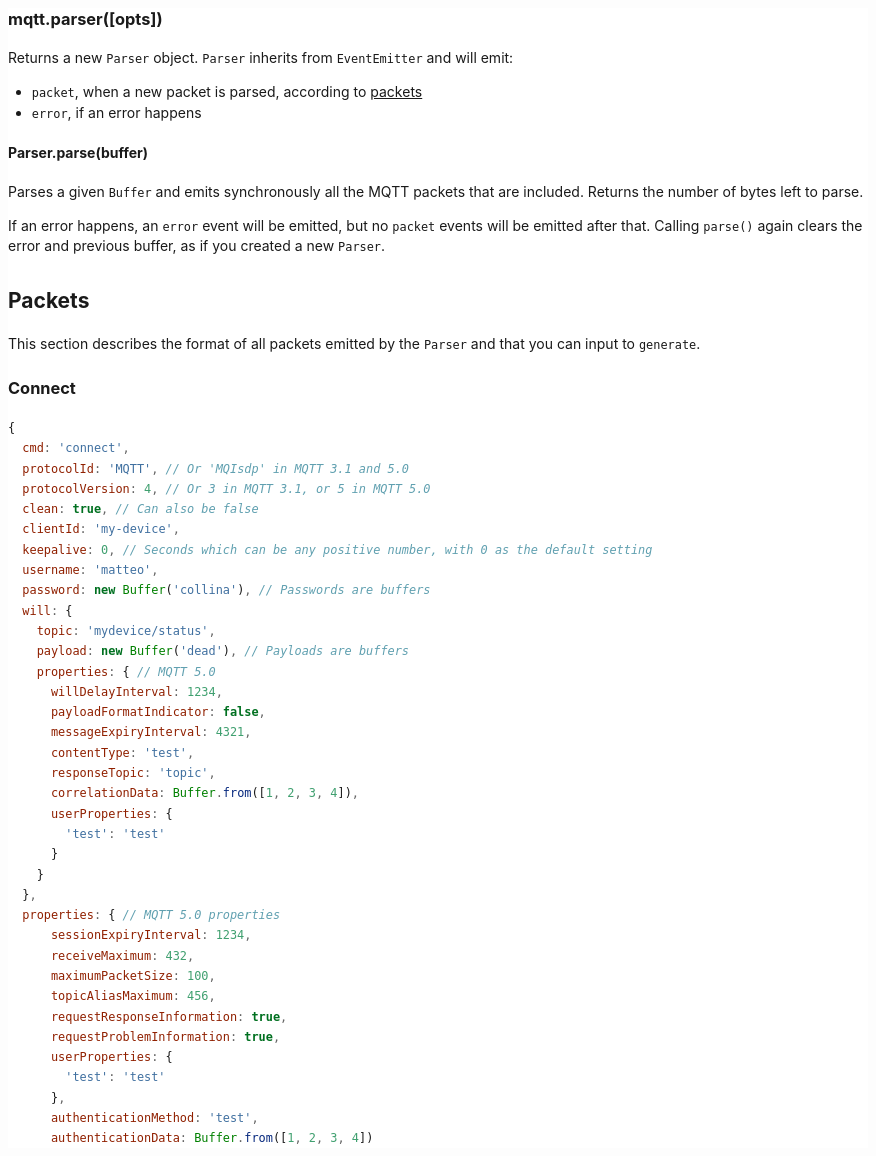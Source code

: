 <a name="parser">

### mqtt.parser([opts])

Returns a new `Parser` object. `Parser` inherits from `EventEmitter` and
will emit:

  * `packet`, when a new packet is parsed, according to
    [packets](#packets)
  * `error`, if an error happens

<a name="parse">

#### Parser.parse(buffer)

Parses a given `Buffer` and emits synchronously all the MQTT packets that
are included. Returns the number of bytes left to parse.

If an error happens, an `error` event will be emitted, but no `packet` events
will be emitted after that. Calling `parse()` again clears the error and
previous buffer, as if you created a new `Parser`.

Packets
-------

This section describes the format of all packets emitted by the `Parser`
and that you can input to `generate`.

### Connect

```js
{
  cmd: 'connect',
  protocolId: 'MQTT', // Or 'MQIsdp' in MQTT 3.1 and 5.0
  protocolVersion: 4, // Or 3 in MQTT 3.1, or 5 in MQTT 5.0
  clean: true, // Can also be false
  clientId: 'my-device',
  keepalive: 0, // Seconds which can be any positive number, with 0 as the default setting
  username: 'matteo',
  password: new Buffer('collina'), // Passwords are buffers
  will: {
    topic: 'mydevice/status',
    payload: new Buffer('dead'), // Payloads are buffers
    properties: { // MQTT 5.0
      willDelayInterval: 1234,
      payloadFormatIndicator: false,
      messageExpiryInterval: 4321,
      contentType: 'test',
      responseTopic: 'topic',
      correlationData: Buffer.from([1, 2, 3, 4]),
      userProperties: {
        'test': 'test'
      }
    }
  },
  properties: { // MQTT 5.0 properties
      sessionExpiryInterval: 1234,
      receiveMaximum: 432,
      maximumPacketSize: 100,
      topicAliasMaximum: 456,
      requestResponseInformation: true,
      requestProblemInformation: true,
      userProperties: {
        'test': 'test'
      },
      authenticationMethod: 'test',
      authenticationData: Buffer.from([1, 2, 3, 4])
```